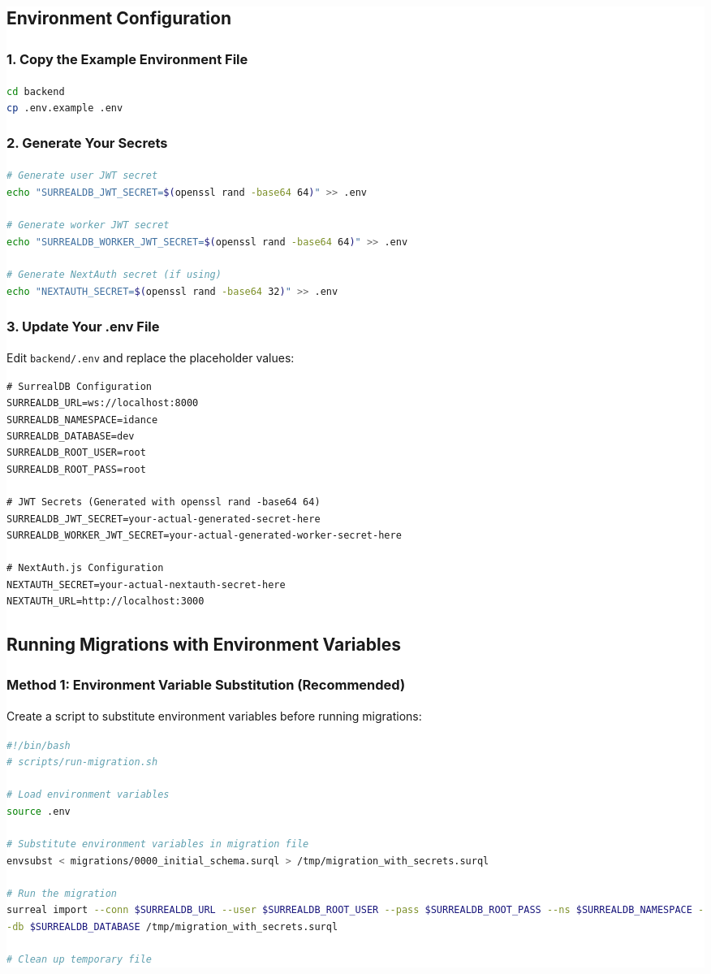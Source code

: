 ## Environment Configuration

### 1. Copy the Example Environment File

```bash
cd backend
cp .env.example .env
```

### 2. Generate Your Secrets

```bash
# Generate user JWT secret
echo "SURREALDB_JWT_SECRET=$(openssl rand -base64 64)" >> .env

# Generate worker JWT secret  
echo "SURREALDB_WORKER_JWT_SECRET=$(openssl rand -base64 64)" >> .env

# Generate NextAuth secret (if using)
echo "NEXTAUTH_SECRET=$(openssl rand -base64 32)" >> .env
```

### 3. Update Your .env File

Edit `backend/.env` and replace the placeholder values:

```env
# SurrealDB Configuration
SURREALDB_URL=ws://localhost:8000
SURREALDB_NAMESPACE=idance
SURREALDB_DATABASE=dev
SURREALDB_ROOT_USER=root
SURREALDB_ROOT_PASS=root

# JWT Secrets (Generated with openssl rand -base64 64)
SURREALDB_JWT_SECRET=your-actual-generated-secret-here
SURREALDB_WORKER_JWT_SECRET=your-actual-generated-worker-secret-here

# NextAuth.js Configuration
NEXTAUTH_SECRET=your-actual-nextauth-secret-here
NEXTAUTH_URL=http://localhost:3000
```

## Running Migrations with Environment Variables

### Method 1: Environment Variable Substitution (Recommended)

Create a script to substitute environment variables before running migrations:

```bash
#!/bin/bash
# scripts/run-migration.sh

# Load environment variables
source .env

# Substitute environment variables in migration file
envsubst < migrations/0000_initial_schema.surql > /tmp/migration_with_secrets.surql

# Run the migration
surreal import --conn $SURREALDB_URL --user $SURREALDB_ROOT_USER --pass $SURREALDB_ROOT_PASS --ns $SURREALDB_NAMESPACE --db $SURREALDB_DATABASE /tmp/migration_with_secrets.surql

# Clean up temporary file
```